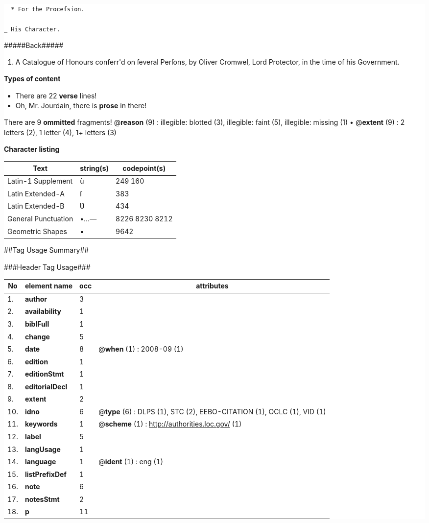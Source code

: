      * For the Proceſsion.

    _ His Character.

#####Back#####

1. A Catalogue of Honours conferr'd on ſeveral Perſons, by Oliver Cromwel, Lord Protector, in the time of his Government.

**Types of content**

  * There are 22 **verse** lines!
  * Oh, Mr. Jourdain, there is **prose** in there!

There are 9 **ommitted** fragments! 
 @__reason__ (9) : illegible: blotted (3), illegible: faint (5), illegible: missing (1)  •  @__extent__ (9) : 2 letters (2), 1 letter (4), 1+ letters (3)

**Character listing**


|Text|string(s)|codepoint(s)|
|---|---|---|
|Latin-1 Supplement|ù |249 160|
|Latin Extended-A|ſ|383|
|Latin Extended-B|Ʋ|434|
|General Punctuation|•…—|8226 8230 8212|
|Geometric Shapes|▪|9642|

##Tag Usage Summary##

###Header Tag Usage###

|No|element name|occ|attributes|
|---|---|---|---|
|1.|__author__|3||
|2.|__availability__|1||
|3.|__biblFull__|1||
|4.|__change__|5||
|5.|__date__|8| @__when__ (1) : 2008-09 (1)|
|6.|__edition__|1||
|7.|__editionStmt__|1||
|8.|__editorialDecl__|1||
|9.|__extent__|2||
|10.|__idno__|6| @__type__ (6) : DLPS (1), STC (2), EEBO-CITATION (1), OCLC (1), VID (1)|
|11.|__keywords__|1| @__scheme__ (1) : http://authorities.loc.gov/ (1)|
|12.|__label__|5||
|13.|__langUsage__|1||
|14.|__language__|1| @__ident__ (1) : eng (1)|
|15.|__listPrefixDef__|1||
|16.|__note__|6||
|17.|__notesStmt__|2||
|18.|__p__|11||